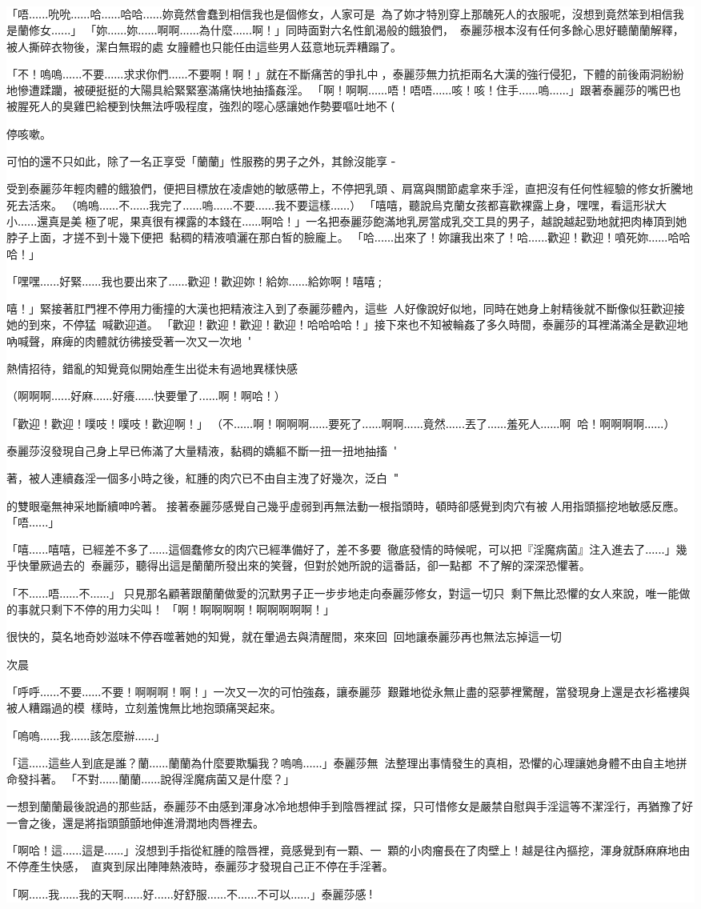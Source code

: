 「唔......吮吮......哈......哈哈......妳竟然會蠢到相信我也是個修女，人家可是  為了妳才特別穿上那醜死人的衣服呢，沒想到竟然笨到相信我是蘭修女......」 「妳......妳......啊啊......為什麼......啊！」同時面對六名性飢渴般的餓狼們，  泰麗莎根本沒有任何多餘心思好聽蘭蘭解釋，被人撕碎衣物後，潔白無瑕的處
女膧體也只能任由這些男人茲意地玩弄糟蹋了。

「不！嗚嗚......不要......求求你們......不要啊！啊！」就在不斷痛苦的爭扎中
，泰麗莎無力抗拒兩名大漢的強行侵犯，下體的前後兩洞紛紛地慘遭蹂躪，被硬挺挺的大陽具給緊緊塞滿痛快地抽搐姦淫。 「啊！啊啊......唔！唔唔......咳！咳！住手......嗚......」跟著泰麗莎的嘴巴也  被腥死人的臭雞巴給梗到快無法呼吸程度，強烈的噁心感讓她作勢要嘔吐地不 (

停咳嗽。

可怕的還不只如此，除了一名正享受「蘭蘭」性服務的男子之外，其餘沒能享 -

受到泰麗莎年輕肉體的餓狼們，便把目標放在凌虐她的敏感帶上，不停把乳頭
、肩窩與關節處拿來手淫，直把沒有任何性經驗的修女折騰地死去活來。 （嗚嗚......不......我完了......嗚......不要......我不要這樣......） 「嘻嘻，聽說烏克蘭女孩都喜歡裸露上身，嘿嘿，看這形狀大小......還真是美
極了呢，果真很有裸露的本錢在......啊哈！」一名把泰麗莎飽滿地乳房當成乳交工具的男子，越說越起勁地就把肉棒頂到她脖子上面，才搓不到十幾下便把  黏稠的精液噴灑在那白皙的臉龐上。 「哈......出來了！妳讓我出來了！哈......歡迎！歡迎！噴死妳......哈哈哈！」

「嘿嘿......好緊......我也要出來了......歡迎！歡迎妳！給妳......給妳啊！嘻嘻 ;

嘻！」緊接著肛門裡不停用力衝撞的大漢也把精液注入到了泰麗莎體內，這些  人好像說好似地，同時在她身上射精後就不斷像似狂歡迎接她的到來，不停猛  喊歡迎道。 「歡迎！歡迎！歡迎！歡迎！哈哈哈哈！」接下來也不知被輪姦了多久時間，泰麗莎的耳裡滿滿全是歡迎地吶喊聲，麻痺的肉體就彷彿接受著一次又一次地  '

熱情招待，錯亂的知覺竟似開始產生出從未有過地異樣快感

（啊啊啊......好麻......好癢......快要暈了......啊！啊哈！）

「歡迎！歡迎！噗吱！噗吱！歡迎啊！」 （不......啊！啊啊啊......要死了......啊啊......竟然......丟了......羞死人......啊  哈！啊啊啊啊......）

泰麗莎沒發現自己身上早已佈滿了大量精液，黏稠的嬌軀不斷一扭一扭地抽搐  '

著，被人連續姦淫一個多小時之後，紅腫的肉穴已不由自主洩了好幾次，泛白  "

的雙眼毫無神采地斷續呻吟著。 接著泰麗莎感覺自己幾乎虛弱到再無法動一根指頭時，頓時卻感覺到肉穴有被
人用指頭摳挖地敏感反應。 「唔......」

「嘻......嘻嘻，已經差不多了......這個蠢修女的肉穴已經準備好了，差不多要  徹底發情的時候呢，可以把『淫魔病菌』注入進去了......」幾乎快暈厥過去的  泰麗莎，聽得出這是蘭蘭所發出來的笑聲，但對於她所說的這番話，卻一點都  不了解的深深恐懼著。

「不......唔......不......」 只見那名顧著跟蘭蘭做愛的沉默男子正一步步地走向泰麗莎修女，對這一切只  剩下無比恐懼的女人來說，唯一能做的事就只剩下不停的用力尖叫！ 「啊！啊啊啊啊！啊啊啊啊啊！」

很快的，莫名地奇妙滋味不停吞噬著她的知覺，就在暈過去與清醒間，來來回  回地讓泰麗莎再也無法忘掉這一切

次晨

「呼呼......不要......不要！啊啊啊！啊！」一次又一次的可怕強姦，讓泰麗莎  艱難地從永無止盡的惡夢裡驚醒，當發現身上還是衣衫襤褸與被人糟蹋過的模  樣時，立刻羞愧無比地抱頭痛哭起來。

「嗚嗚......我......該怎麼辦......」

「這......這些人到底是誰？蘭......蘭蘭為什麼要欺騙我？嗚嗚......」泰麗莎無  法整理出事情發生的真相，恐懼的心理讓她身體不由自主地拼命發抖著。 「不對......蘭蘭......說得淫魔病菌又是什麼？」

一想到蘭蘭最後說過的那些話，泰麗莎不由感到渾身冰冷地想伸手到陰唇裡試
探，只可惜修女是嚴禁自慰與手淫這等不潔淫行，再猶豫了好一會之後，還是將指頭顫顫地伸進滑潤地肉唇裡去。

「啊哈！這......這是......」沒想到手指從紅腫的陰唇裡，竟感覺到有一顆、一  顆的小肉瘤長在了肉壁上！越是往內摳挖，渾身就酥麻麻地由不停產生快感，  直爽到尿出陣陣熱液時，泰麗莎才發現自己正不停在手淫著。

「啊......我......我的天啊......好......好舒服......不......不可以......」泰麗莎感 !

